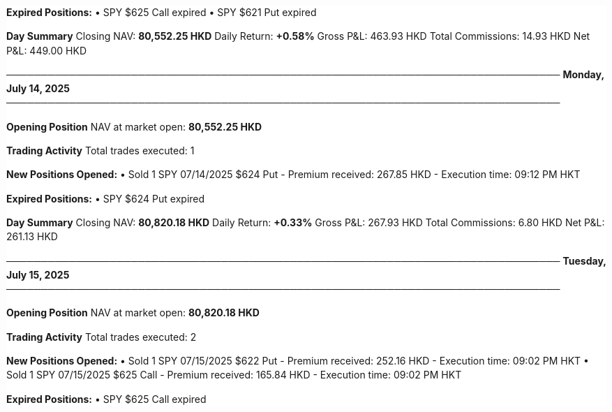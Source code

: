    **Expired Positions:**
      • SPY $625 Call expired
      • SPY $621 Put expired

**Day Summary**
   Closing NAV: **80,552.25 HKD**
   Daily Return: **+0.58%**
   Gross P&L: 463.93 HKD
   Total Commissions: 14.93 HKD
   Net P&L: 449.00 HKD

────────────────────────────────────────────────────────────────────────────────
**Monday, July 14, 2025**
────────────────────────────────────────────────────────────────────────────────

**Opening Position**
   NAV at market open: **80,552.25 HKD**

**Trading Activity**
   Total trades executed: 1

   **New Positions Opened:**
      • Sold 1 SPY 07/14/2025 $624 Put
        - Premium received: 267.85 HKD
        - Execution time: 09:12 PM HKT

   **Expired Positions:**
      • SPY $624 Put expired

**Day Summary**
   Closing NAV: **80,820.18 HKD**
   Daily Return: **+0.33%**
   Gross P&L: 267.93 HKD
   Total Commissions: 6.80 HKD
   Net P&L: 261.13 HKD

────────────────────────────────────────────────────────────────────────────────
**Tuesday, July 15, 2025**
────────────────────────────────────────────────────────────────────────────────

**Opening Position**
   NAV at market open: **80,820.18 HKD**

**Trading Activity**
   Total trades executed: 2

   **New Positions Opened:**
      • Sold 1 SPY 07/15/2025 $622 Put
        - Premium received: 252.16 HKD
        - Execution time: 09:02 PM HKT
      • Sold 1 SPY 07/15/2025 $625 Call
        - Premium received: 165.84 HKD
        - Execution time: 09:02 PM HKT

   **Expired Positions:**
      • SPY $625 Call expired
